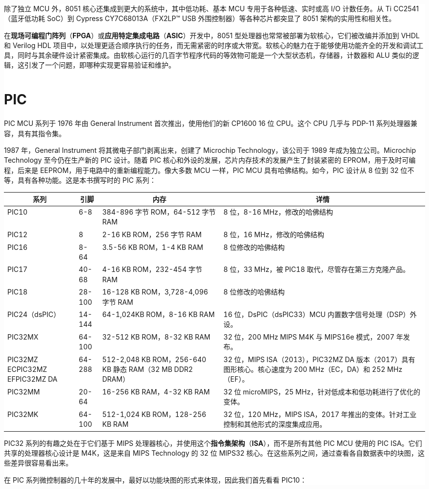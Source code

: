 除了独立 MCU 外，8051 核心还集成到更大的系统中，其中低功耗、基本 MCU 专用于各种低速、实时或高 I/O 计数任务。从 Ti CC2541（蓝牙低功耗 SoC）到 Cypress CY7C68013A（FX2LP™ USB 外围控制器）等各种芯片都突显了 8051 架构的实用性和相关性。

在**现场可编程门阵列**（**FPGA**）或**应用特定集成电路**（**ASIC**）开发中，8051 型处理器也常常被部署为软核心，它们被改编并添加到 VHDL 和 Verilog HDL 项目中，以处理更适合顺序执行的任务，而无需紧密的时序或大带宽。软核心的魅力在于能够使用功能齐全的开发和调试工具，同时与其余硬件设计紧密集成。由软核心运行的几百字节程序代码的等效物可能是一个大型状态机，存储器，计数器和 ALU 类似的逻辑，这引发了一个问题，即哪种实现更容易验证和维护。

# PIC

PIC MCU 系列于 1976 年由 General Instrument 首次推出，使用他们的新 CP1600 16 位 CPU。这个 CPU 几乎与 PDP-11 系列处理器兼容，具有其指令集。

1987 年，General Instrument 将其微电子部门剥离出来，创建了 Microchip Technology，该公司于 1989 年成为独立公司。Microchip Technology 至今仍在生产新的 PIC 设计。随着 PIC 核心和外设的发展，芯片内存技术的发展产生了封装紧密的 EPROM，用于及时可编程，后来是 EEPROM，用于电路中的重新编程能力。像大多数 MCU 一样，PIC MCU 具有哈佛结构。如今，PIC 设计从 8 位到 32 位不等，具有各种功能。这是本书撰写时的 PIC 系列：

| **系列** | **引脚** | **内存** | **详情** |
| --- | --- | --- | --- |
| PIC10 | 6-8 | 384-896 字节 ROM，64-512 字节 RAM | 8 位，8-16 MHz，修改的哈佛结构 |
| PIC12 | 8 | 2-16 KB ROM，256 字节 RAM | 8 位，16 MHz，修改的哈佛结构 |
| PIC16 | 8-64 | 3.5-56 KB ROM，1-4 KB RAM | 8 位修改的哈佛结构 |
| PIC17 | 40-68 | 4-16 KB ROM，232-454 字节 RAM | 8 位，33 MHz，被 PIC18 取代，尽管存在第三方克隆产品。 |
| PIC18 | 28-100 | 16-128 KB ROM，3,728-4,096 字节 RAM | 8 位修改的哈佛结构 |
| PIC24（dsPIC） | 14-144 | 64-1,024KB ROM，8-16 KB RAM | 16 位，DsPIC（dsPIC33）MCU 内置数字信号处理（DSP）外设。 |
| PIC32MX | 64-100 | 32-512 KB ROM，8-32 KB RAM | 32 位，200 MHz MIPS M4K 与 MIPS16e 模式，2007 年发布。 |
| PIC32MZ ECPIC32MZ EFPIC32MZ DA | 64-288 | 512-2,048 KB ROM，256-640 KB 静态 RAM（32 MB DDR2 DRAM） | 32 位，MIPS ISA（2013），PIC32MZ DA 版本（2017）具有图形核心。核心速度为 200 MHz（EC，DA）和 252 MHz（EF）。 |
| PIC32MM | 20-64 | 16-256 KB RAM，4-32 KB RAM | 32 位 microMIPS，25 MHz，针对低成本和低功耗进行了优化的变体。 |
| PIC32MK | 64-100 | 512-1,024 KB ROM，128-256 KB RAM | 32 位，120 MHz，MIPS ISA，2017 年推出的变体。针对工业控制和其他形式的深度集成应用。 |

PIC32 系列的有趣之处在于它们基于 MIPS 处理器核心，并使用这个**指令集架构**（**ISA**），而不是所有其他 PIC MCU 使用的 PIC ISA。它们共享的处理器核心设计是 M4K，这是来自 MIPS Technology 的 32 位 MIPS32 核心。在这些系列之间，通过查看各自数据表中的块图，这些差异很容易看出来。

在 PIC 系列微控制器的几十年的发展中，最好以功能块图的形式来体现，因此我们首先看看 PIC10：
